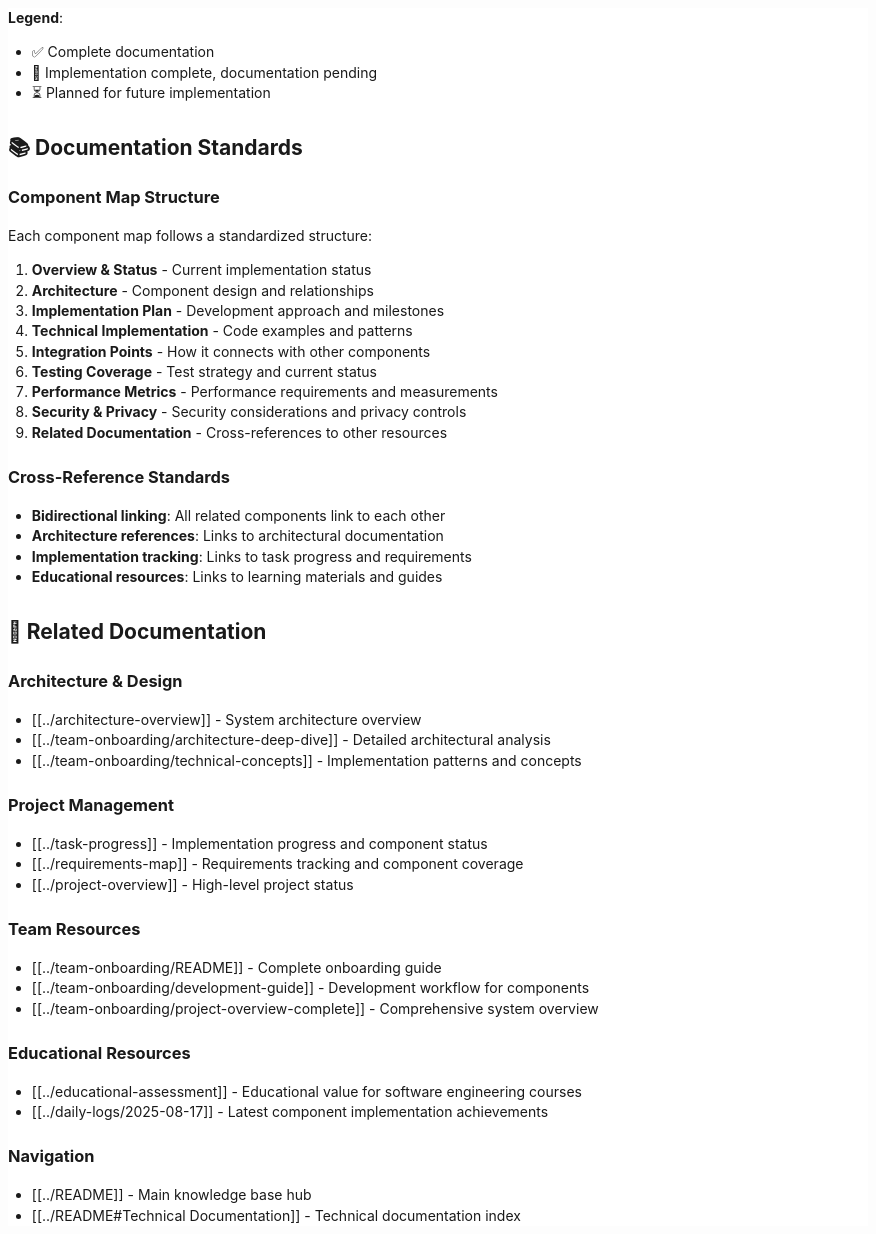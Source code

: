 **Legend**:
- ✅ Complete documentation
- 📝 Implementation complete, documentation pending
- ⏳ Planned for future implementation

## 📚 Documentation Standards

### Component Map Structure
Each component map follows a standardized structure:

1. **Overview & Status** - Current implementation status
2. **Architecture** - Component design and relationships
3. **Implementation Plan** - Development approach and milestones
4. **Technical Implementation** - Code examples and patterns
5. **Integration Points** - How it connects with other components
6. **Testing Coverage** - Test strategy and current status
7. **Performance Metrics** - Performance requirements and measurements
8. **Security & Privacy** - Security considerations and privacy controls
9. **Related Documentation** - Cross-references to other resources

### Cross-Reference Standards
- **Bidirectional linking**: All related components link to each other
- **Architecture references**: Links to architectural documentation
- **Implementation tracking**: Links to task progress and requirements
- **Educational resources**: Links to learning materials and guides

## 🔗 Related Documentation

### Architecture & Design
- [[../architecture-overview]] - System architecture overview
- [[../team-onboarding/architecture-deep-dive]] - Detailed architectural analysis
- [[../team-onboarding/technical-concepts]] - Implementation patterns and concepts

### Project Management
- [[../task-progress]] - Implementation progress and component status
- [[../requirements-map]] - Requirements tracking and component coverage
- [[../project-overview]] - High-level project status

### Team Resources
- [[../team-onboarding/README]] - Complete onboarding guide
- [[../team-onboarding/development-guide]] - Development workflow for components
- [[../team-onboarding/project-overview-complete]] - Comprehensive system overview

### Educational Resources
- [[../educational-assessment]] - Educational value for software engineering courses
- [[../daily-logs/2025-08-17]] - Latest component implementation achievements

### Navigation
- [[../README]] - Main knowledge base hub
- [[../README#Technical Documentation]] - Technical documentation index
